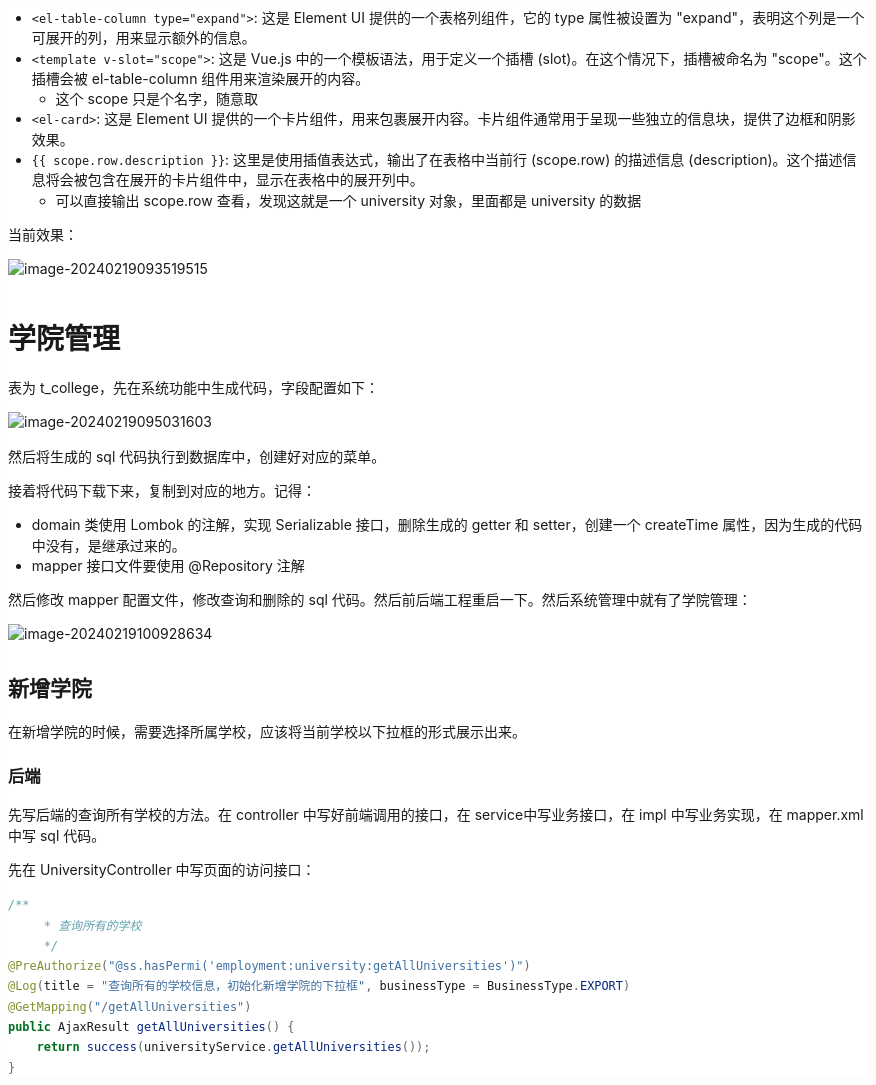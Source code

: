 + `<el-table-column type="expand">`: 这是 Element UI 提供的一个表格列组件，它的 type 属性被设置为 "expand"，表明这个列是一个可展开的列，用来显示额外的信息。
+ `<template v-slot="scope">`: 这是 Vue.js 中的一个模板语法，用于定义一个插槽 (slot)。在这个情况下，插槽被命名为 "scope"。这个插槽会被 el-table-column 组件用来渲染展开的内容。
  + 这个 scope 只是个名字，随意取
+ `<el-card>`: 这是 Element UI 提供的一个卡片组件，用来包裹展开内容。卡片组件通常用于呈现一些独立的信息块，提供了边框和阴影效果。
+ `{{ scope.row.description }}`: 这里是使用插值表达式，输出了在表格中当前行 (scope.row) 的描述信息 (description)。这个描述信息将会被包含在展开的卡片组件中，显示在表格中的展开列中。
  + 可以直接输出 scope.row 查看，发现这就是一个 university 对象，里面都是 university 的数据

当前效果：

![image-20240219093519515](https://gitee.com/LowProfile666/image-bed/raw/master/img/202402190935651.png)

# 学院管理

表为 t_college，先在系统功能中生成代码，字段配置如下：

![image-20240219095031603](https://gitee.com/LowProfile666/image-bed/raw/master/img/202402190950786.png)

然后将生成的 sql 代码执行到数据库中，创建好对应的菜单。

接着将代码下载下来，复制到对应的地方。记得：  

+ domain 类使用 Lombok 的注解，实现 Serializable 接口，删除生成的 getter 和 setter，创建一个 createTime 属性，因为生成的代码中没有，是继承过来的。
+ mapper 接口文件要使用 @Repository 注解

然后修改 mapper 配置文件，修改查询和删除的 sql 代码。然后前后端工程重启一下。然后系统管理中就有了学院管理：

![image-20240219100928634](https://gitee.com/LowProfile666/image-bed/raw/master/img/202402191009731.png)

## 新增学院

在新增学院的时候，需要选择所属学校，应该将当前学校以下拉框的形式展示出来。

### 后端

先写后端的查询所有学校的方法。在 controller 中写好前端调用的接口，在 service中写业务接口，在 impl 中写业务实现，在 mapper.xml 中写 sql 代码。

先在 UniversityController 中写页面的访问接口：

```java
/**
     * 查询所有的学校
     */
@PreAuthorize("@ss.hasPermi('employment:university:getAllUniversities')")
@Log(title = "查询所有的学校信息，初始化新增学院的下拉框", businessType = BusinessType.EXPORT)
@GetMapping("/getAllUniversities")
public AjaxResult getAllUniversities() {
    return success(universityService.getAllUniversities());
}
```
